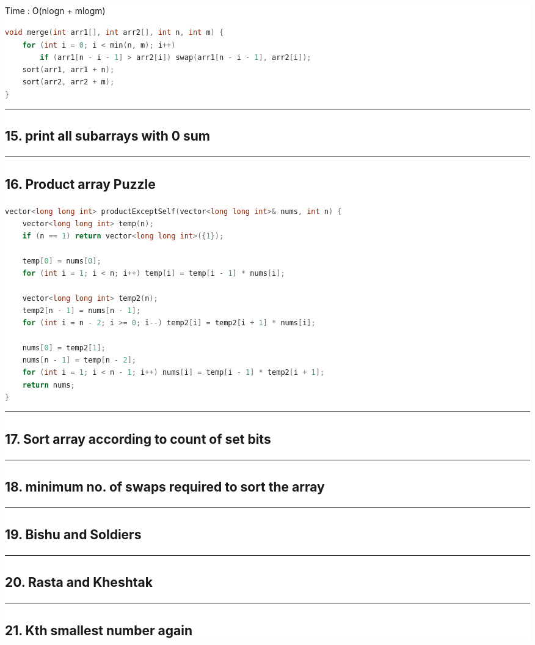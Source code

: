 Time : O(nlogn + mlogm) 
```cpp
void merge(int arr1[], int arr2[], int n, int m) {
    for (int i = 0; i < min(n, m); i++)
        if (arr1[n - i - 1] > arr2[i]) swap(arr1[n - i - 1], arr2[i]);
    sort(arr1, arr1 + n);
    sort(arr2, arr2 + m);
}
```

---------------------------------------------------------------
## 15. print all subarrays with 0 sum

---------------------------------------------------------------
## 16. Product array Puzzle
```cpp
vector<long long int> productExceptSelf(vector<long long int>& nums, int n) {
    vector<long long int> temp(n);
    if (n == 1) return vector<long long int>({1});

    temp[0] = nums[0];
    for (int i = 1; i < n; i++) temp[i] = temp[i - 1] * nums[i];

    vector<long long int> temp2(n);
    temp2[n - 1] = nums[n - 1];
    for (int i = n - 2; i >= 0; i--) temp2[i] = temp2[i + 1] * nums[i];
    
    nums[0] = temp2[1];
    nums[n - 1] = temp[n - 2];
    for (int i = 1; i < n - 1; i++) nums[i] = temp[i - 1] * temp2[i + 1];
    return nums;
}
```

---------------------------------------------------------------
## 17. Sort array according to count of set bits

---------------------------------------------------------------
## 18. minimum no. of swaps required to sort the array

---------------------------------------------------------------
## 19. Bishu and Soldiers

---------------------------------------------------------------
## 20. Rasta and Kheshtak

---------------------------------------------------------------
## 21. Kth smallest number again
